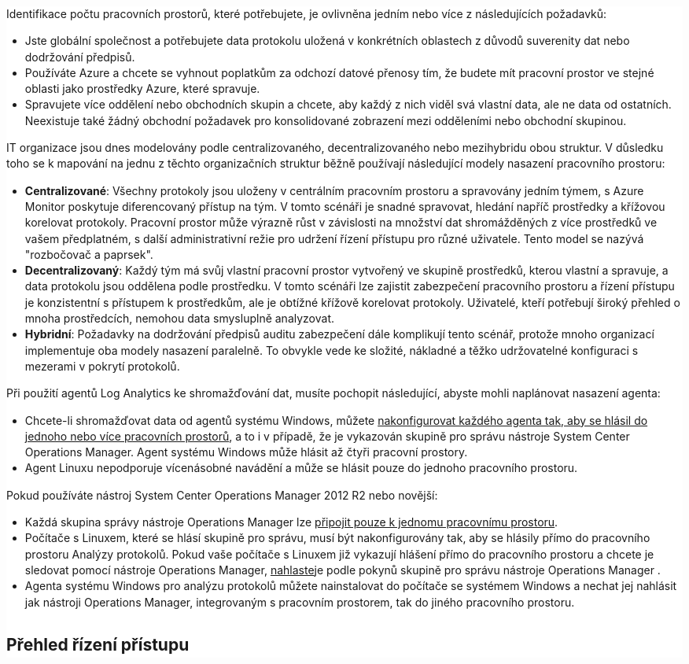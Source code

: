 Identifikace počtu pracovních prostorů, které potřebujete, je ovlivněna jedním nebo více z následujících požadavků:

* Jste globální společnost a potřebujete data protokolu uložená v konkrétních oblastech z důvodů suverenity dat nebo dodržování předpisů.
* Používáte Azure a chcete se vyhnout poplatkům za odchozí datové přenosy tím, že budete mít pracovní prostor ve stejné oblasti jako prostředky Azure, které spravuje.
* Spravujete více oddělení nebo obchodních skupin a chcete, aby každý z nich viděl svá vlastní data, ale ne data od ostatních. Neexistuje také žádný obchodní požadavek pro konsolidované zobrazení mezi odděleními nebo obchodní skupinou.

IT organizace jsou dnes modelovány podle centralizovaného, decentralizovaného nebo mezihybridu obou struktur. V důsledku toho se k mapování na jednu z těchto organizačních struktur běžně používají následující modely nasazení pracovního prostoru:

* **Centralizované**: Všechny protokoly jsou uloženy v centrálním pracovním prostoru a spravovány jedním týmem, s Azure Monitor poskytuje diferencovaný přístup na tým. V tomto scénáři je snadné spravovat, hledání napříč prostředky a křížovou korelovat protokoly. Pracovní prostor může výrazně růst v závislosti na množství dat shromážděných z více prostředků ve vašem předplatném, s další administrativní režie pro udržení řízení přístupu pro různé uživatele. Tento model se nazývá "rozbočovač a paprsek".
* **Decentralizovaný**: Každý tým má svůj vlastní pracovní prostor vytvořený ve skupině prostředků, kterou vlastní a spravuje, a data protokolu jsou oddělena podle prostředku. V tomto scénáři lze zajistit zabezpečení pracovního prostoru a řízení přístupu je konzistentní s přístupem k prostředkům, ale je obtížné křížově korelovat protokoly. Uživatelé, kteří potřebují široký přehled o mnoha prostředcích, nemohou data smysluplně analyzovat.
* **Hybridní**: Požadavky na dodržování předpisů auditu zabezpečení dále komplikují tento scénář, protože mnoho organizací implementuje oba modely nasazení paralelně. To obvykle vede ke složité, nákladné a těžko udržovatelné konfiguraci s mezerami v pokrytí protokolů.

Při použití agentů Log Analytics ke shromažďování dat, musíte pochopit následující, abyste mohli naplánovat nasazení agenta:

* Chcete-li shromažďovat data od agentů systému Windows, můžete [nakonfigurovat každého agenta tak, aby se hlásil do jednoho nebo více pracovních prostorů](../../azure-monitor/platform/agent-windows.md), a to i v případě, že je vykazován skupině pro správu nástroje System Center Operations Manager. Agent systému Windows může hlásit až čtyři pracovní prostory.
* Agent Linuxu nepodporuje vícenásobné navádění a může se hlásit pouze do jednoho pracovního prostoru.

Pokud používáte nástroj System Center Operations Manager 2012 R2 nebo novější:

* Každá skupina správy nástroje Operations Manager lze [připojit pouze k jednomu pracovnímu prostoru](../platform/om-agents.md). 
* Počítače s Linuxem, které se hlásí skupině pro správu, musí být nakonfigurovány tak, aby se hlásily přímo do pracovního prostoru Analýzy protokolů. Pokud vaše počítače s Linuxem již vykazují hlášení přímo do pracovního prostoru a chcete je sledovat pomocí nástroje Operations Manager, [nahlaste](agent-manage.md#configure-agent-to-report-to-an-operations-manager-management-group)je podle pokynů skupině pro správu nástroje Operations Manager . 
* Agenta systému Windows pro analýzu protokolů můžete nainstalovat do počítače se systémem Windows a nechat jej nahlásit jak nástroji Operations Manager, integrovaným s pracovním prostorem, tak do jiného pracovního prostoru.

## <a name="access-control-overview"></a>Přehled řízení přístupu
